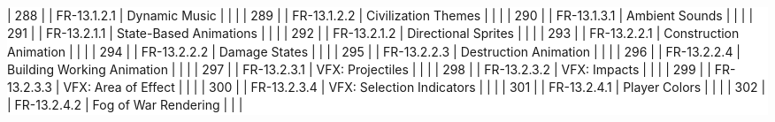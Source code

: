 | 288 | | FR-13.1.2.1 | Dynamic Music | | |
| 289 | | FR-13.1.2.2 | Civilization Themes | | |
| 290 | | FR-13.1.3.1 | Ambient Sounds | | |
| 291 | | FR-13.2.1.1 | State-Based Animations | | |
| 292 | | FR-13.2.1.2 | Directional Sprites | | |
| 293 | | FR-13.2.2.1 | Construction Animation | | |
| 294 | | FR-13.2.2.2 | Damage States | | |
| 295 | | FR-13.2.2.3 | Destruction Animation | | |
| 296 | | FR-13.2.2.4 | Building Working Animation | | |
| 297 | | FR-13.2.3.1 | VFX: Projectiles | | |
| 298 | | FR-13.2.3.2 | VFX: Impacts | | |
| 299 | | FR-13.2.3.3 | VFX: Area of Effect | | |
| 300 | | FR-13.2.3.4 | VFX: Selection Indicators | | |
| 301 | | FR-13.2.4.1 | Player Colors | | |
| 302 | | FR-13.2.4.2 | Fog of War Rendering | | |
